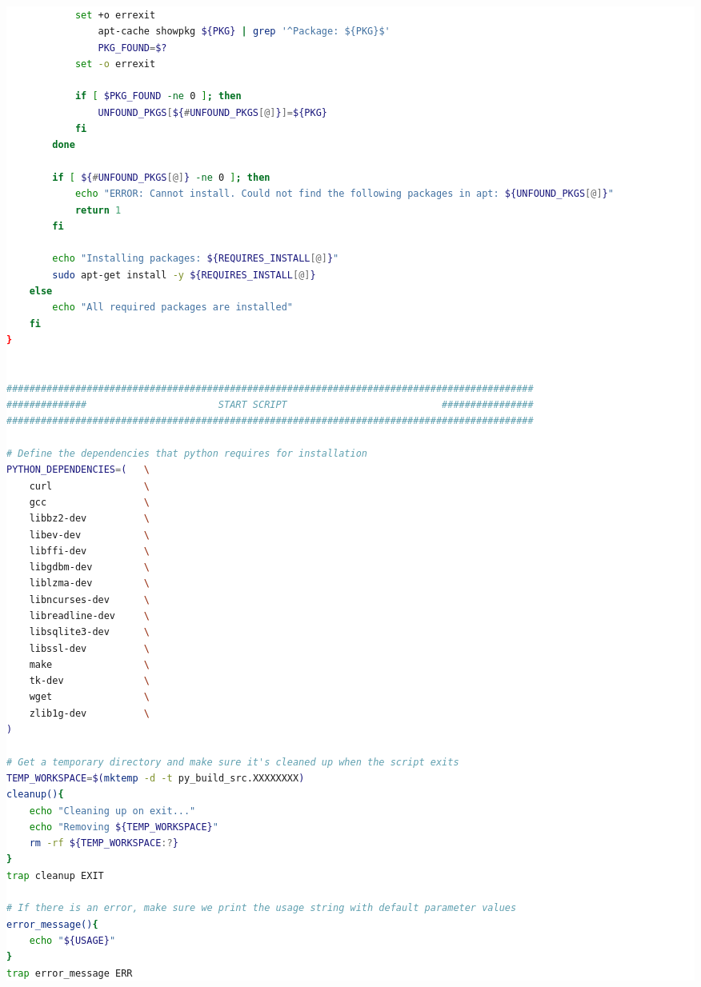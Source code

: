 ```bash
			set +o errexit 
				apt-cache showpkg ${PKG} | grep '^Package: ${PKG}$'
				PKG_FOUND=$?
			set -o errexit

			if [ $PKG_FOUND -ne 0 ]; then
				UNFOUND_PKGS[${#UNFOUND_PKGS[@]}]=${PKG}
			fi
		done

		if [ ${#UNFOUND_PKGS[@]} -ne 0 ]; then 
			echo "ERROR: Cannot install. Could not find the following packages in apt: ${UNFOUND_PKGS[@]}"
			return 1
		fi

		echo "Installing packages: ${REQUIRES_INSTALL[@]}"
		sudo apt-get install -y ${REQUIRES_INSTALL[@]}
	else
		echo "All required packages are installed"
	fi
}


############################################################################################
##############                       START SCRIPT                           ################
############################################################################################

# Define the dependencies that python requires for installation
PYTHON_DEPENDENCIES=(   \
	curl                \
	gcc                 \
	libbz2-dev          \
	libev-dev           \
	libffi-dev          \
	libgdbm-dev         \
	liblzma-dev         \
	libncurses-dev      \
	libreadline-dev     \
	libsqlite3-dev      \
	libssl-dev          \
	make                \
	tk-dev              \
	wget                \
	zlib1g-dev          \
)

# Get a temporary directory and make sure it's cleaned up when the script exits
TEMP_WORKSPACE=$(mktemp -d -t py_build_src.XXXXXXXX)
cleanup(){
	echo "Cleaning up on exit..."
	echo "Removing ${TEMP_WORKSPACE}"
	rm -rf ${TEMP_WORKSPACE:?}
}
trap cleanup EXIT

# If there is an error, make sure we print the usage string with default parameter values
error_message(){
	echo "${USAGE}"
}
trap error_message ERR


```